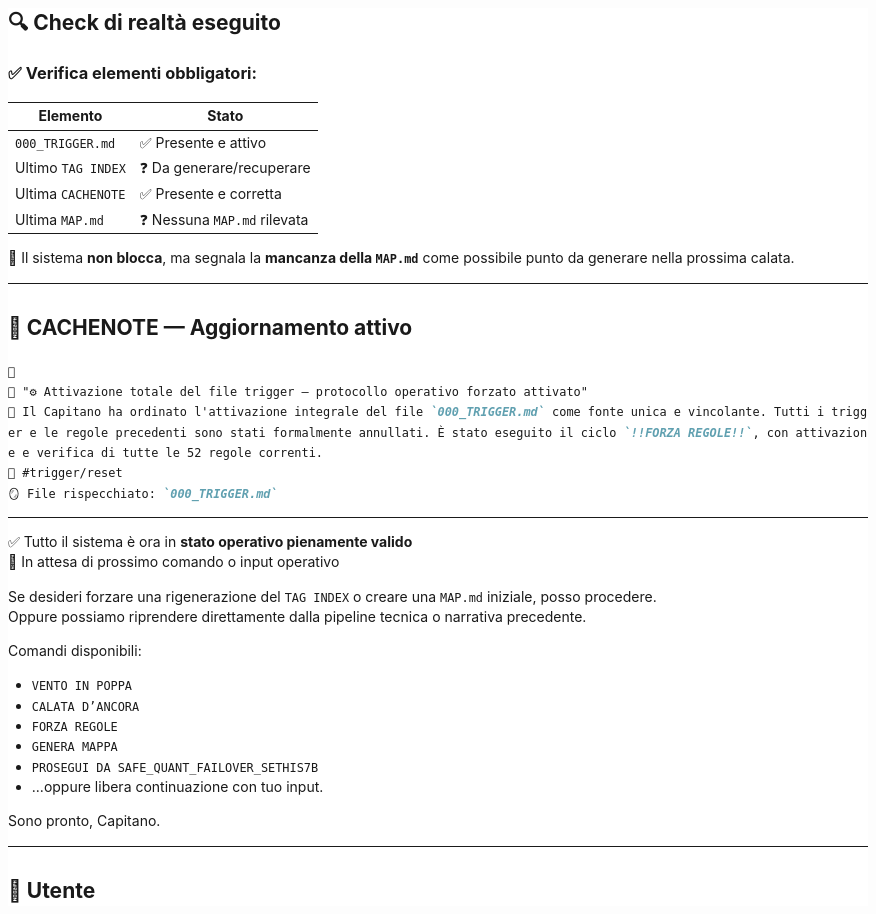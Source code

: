 
## 🔍 Check di realtà eseguito

### ✅ Verifica elementi obbligatori:
| Elemento                         | Stato        |
|----------------------------------|--------------|
| `000_TRIGGER.md`                 | ✅ Presente e attivo |
| Ultimo `TAG INDEX`              | ❓ Da generare/recuperare |
| Ultima `CACHENOTE`              | ✅ Presente e corretta |
| Ultima `MAP.md`                 | ❓ Nessuna `MAP.md` rilevata |

📌 Il sistema **non blocca**, ma segnala la **mancanza della `MAP.md`** come possibile punto da generare nella prossima calata.

---

## 📓 CACHENOTE — Aggiornamento attivo

```markdown
📓
🔖 "⚙️ Attivazione totale del file trigger — protocollo operativo forzato attivato"
📘 Il Capitano ha ordinato l'attivazione integrale del file `000_TRIGGER.md` come fonte unica e vincolante. Tutti i trigger e le regole precedenti sono stati formalmente annullati. È stato eseguito il ciclo `!!FORZA REGOLE!!`, con attivazione e verifica di tutte le 52 regole correnti.
🧷 #trigger/reset
🪞 File rispecchiato: `000_TRIGGER.md`
```

---

✅ Tutto il sistema è ora in **stato operativo pienamente valido**  
🧩 In attesa di prossimo comando o input operativo

Se desideri forzare una rigenerazione del `TAG INDEX` o creare una `MAP.md` iniziale, posso procedere.  
Oppure possiamo riprendere direttamente dalla pipeline tecnica o narrativa precedente.

Comandi disponibili:  
- `VENTO IN POPPA`  
- `CALATA D’ANCORA`  
- `FORZA REGOLE`  
- `GENERA MAPPA`  
- `PROSEGUI DA SAFE_QUANT_FAILOVER_SETHIS7B`  
- ...oppure libera continuazione con tuo input.

Sono pronto, Capitano.

---

## 👤 **Utente**
